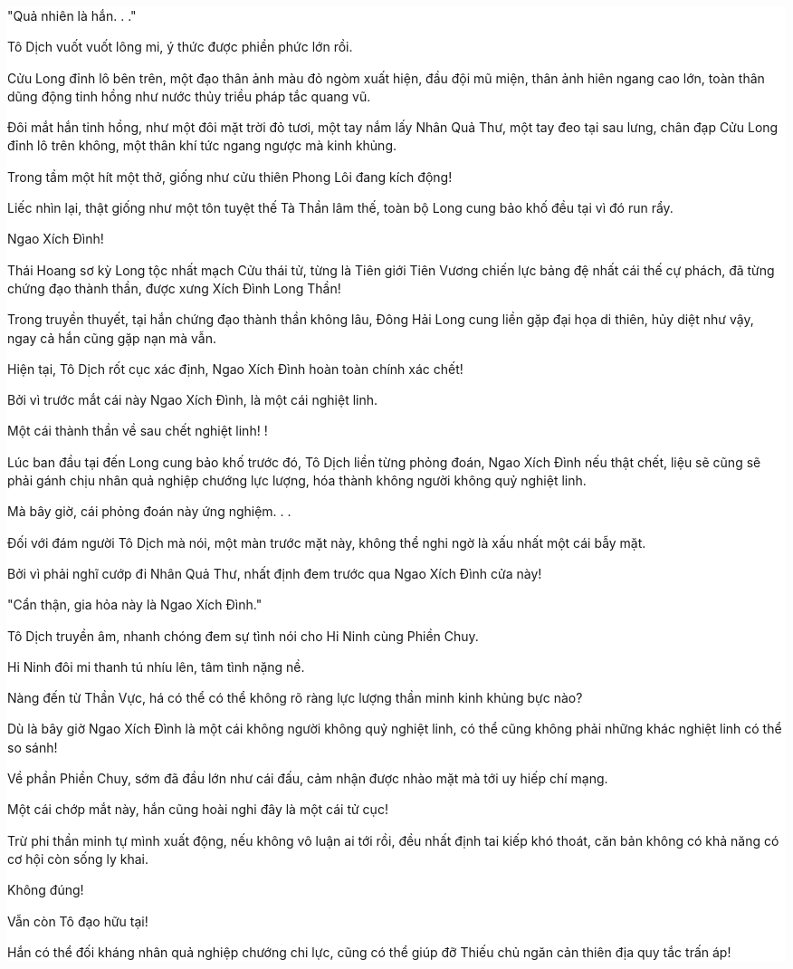 "Quả nhiên là hắn. . ."

Tô Dịch vuốt vuốt lông mi, ý thức được phiền phức lớn rồi.

Cửu Long đỉnh lô bên trên, một đạo thân ảnh màu đỏ ngòm xuất hiện, đầu đội mũ miện, thân ảnh hiên ngang cao lớn, toàn thân dũng động tinh hồng như nước thủy triều pháp tắc quang vũ.

Đôi mắt hắn tinh hồng, như một đôi mặt trời đỏ tươi, một tay nắm lấy Nhân Quả Thư, một tay đeo tại sau lưng, chân đạp Cửu Long đỉnh lô trên không, một thân khí tức ngang ngược mà kinh khủng.

Trong tầm một hít một thở, giống như cửu thiên Phong Lôi đang kích động!

Liếc nhìn lại, thật giống như một tôn tuyệt thế Tà Thần lâm thế, toàn bộ Long cung bảo khố đều tại vì đó run rẩy.

Ngao Xích Đình!

Thái Hoang sơ kỳ Long tộc nhất mạch Cửu thái tử, từng là Tiên giới Tiên Vương chiến lực bảng đệ nhất cái thế cự phách, đã từng chứng đạo thành thần, được xưng Xích Đình Long Thần!

Trong truyền thuyết, tại hắn chứng đạo thành thần không lâu, Đông Hải Long cung liền gặp đại họa di thiên, hủy diệt như vậy, ngay cả hắn cũng gặp nạn mà vẫn.

Hiện tại, Tô Dịch rốt cục xác định, Ngao Xích Đình hoàn toàn chính xác chết!

Bởi vì trước mắt cái này Ngao Xích Đình, là một cái nghiệt linh.

Một cái thành thần về sau chết nghiệt linh! !

Lúc ban đầu tại đến Long cung bảo khố trước đó, Tô Dịch liền từng phỏng đoán, Ngao Xích Đình nếu thật chết, liệu sẽ cũng sẽ phải gánh chịu nhân quả nghiệp chướng lực lượng, hóa thành không người không quỷ nghiệt linh.

Mà bây giờ, cái phỏng đoán này ứng nghiệm. . .

Đối với đám người Tô Dịch mà nói, một màn trước mặt này, không thể nghi ngờ là xấu nhất một cái bẫy mặt.

Bởi vì phải nghĩ cướp đi Nhân Quả Thư, nhất định đem trước qua Ngao Xích Đình cửa này!

"Cẩn thận, gia hỏa này là Ngao Xích Đình."

Tô Dịch truyền âm, nhanh chóng đem sự tình nói cho Hi Ninh cùng Phiền Chuy.

Hi Ninh đôi mi thanh tú nhíu lên, tâm tình nặng nề.

Nàng đến từ Thần Vực, há có thể có thể không rõ ràng lực lượng thần minh kinh khủng bực nào?

Dù là bây giờ Ngao Xích Đình là một cái không người không quỷ nghiệt linh, có thể cũng không phải những khác nghiệt linh có thể so sánh!

Về phần Phiền Chuy, sớm đã đầu lớn như cái đấu, cảm nhận được nhào mặt mà tới uy hiếp chí mạng.

Một cái chớp mắt này, hắn cũng hoài nghi đây là một cái tử cục!

Trừ phi thần minh tự mình xuất động, nếu không vô luận ai tới rồi, đều nhất định tai kiếp khó thoát, căn bản không có khả năng có cơ hội còn sống ly khai.

Không đúng!

Vẫn còn Tô đạo hữu tại!

Hắn có thể đối kháng nhân quả nghiệp chướng chi lực, cũng có thể giúp đỡ Thiếu chủ ngăn cản thiên địa quy tắc trấn áp!

